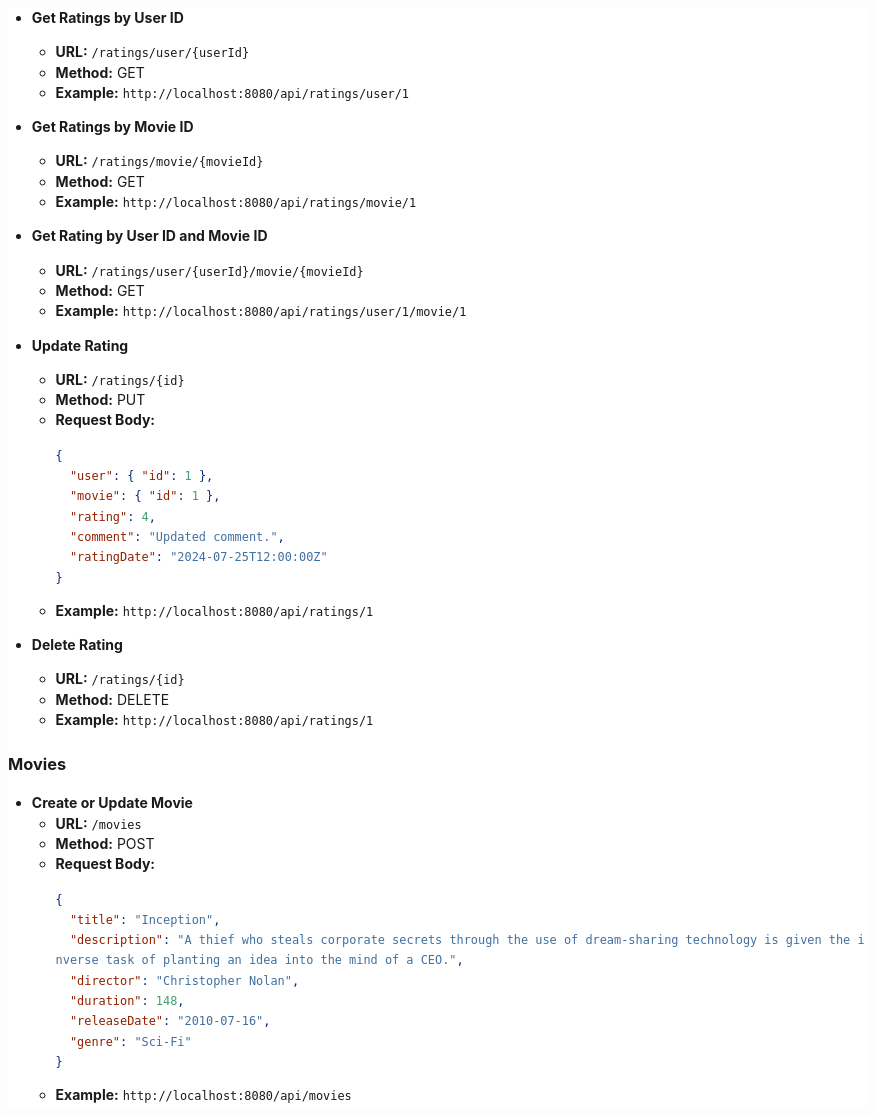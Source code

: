 - **Get Ratings by User ID**
    - **URL:** `/ratings/user/{userId}`
    - **Method:** GET
    - **Example:** `http://localhost:8080/api/ratings/user/1`

- **Get Ratings by Movie ID**
    - **URL:** `/ratings/movie/{movieId}`
    - **Method:** GET
    - **Example:** `http://localhost:8080/api/ratings/movie/1`

- **Get Rating by User ID and Movie ID**
    - **URL:** `/ratings/user/{userId}/movie/{movieId}`
    - **Method:** GET
    - **Example:** `http://localhost:8080/api/ratings/user/1/movie/1`

- **Update Rating**
    - **URL:** `/ratings/{id}`
    - **Method:** PUT
    - **Request Body:**
      ```json
      {
        "user": { "id": 1 },
        "movie": { "id": 1 },
        "rating": 4,
        "comment": "Updated comment.",
        "ratingDate": "2024-07-25T12:00:00Z"
      }
      ```
    - **Example:** `http://localhost:8080/api/ratings/1`

- **Delete Rating**
    - **URL:** `/ratings/{id}`
    - **Method:** DELETE
    - **Example:** `http://localhost:8080/api/ratings/1`

### Movies

- **Create or Update Movie**
    - **URL:** `/movies`
    - **Method:** POST
    - **Request Body:**
      ```json
      {
        "title": "Inception",
        "description": "A thief who steals corporate secrets through the use of dream-sharing technology is given the inverse task of planting an idea into the mind of a CEO.",
        "director": "Christopher Nolan",
        "duration": 148,
        "releaseDate": "2010-07-16",
        "genre": "Sci-Fi"
      }
      ```
    - **Example:** `http://localhost:8080/api/movies`
